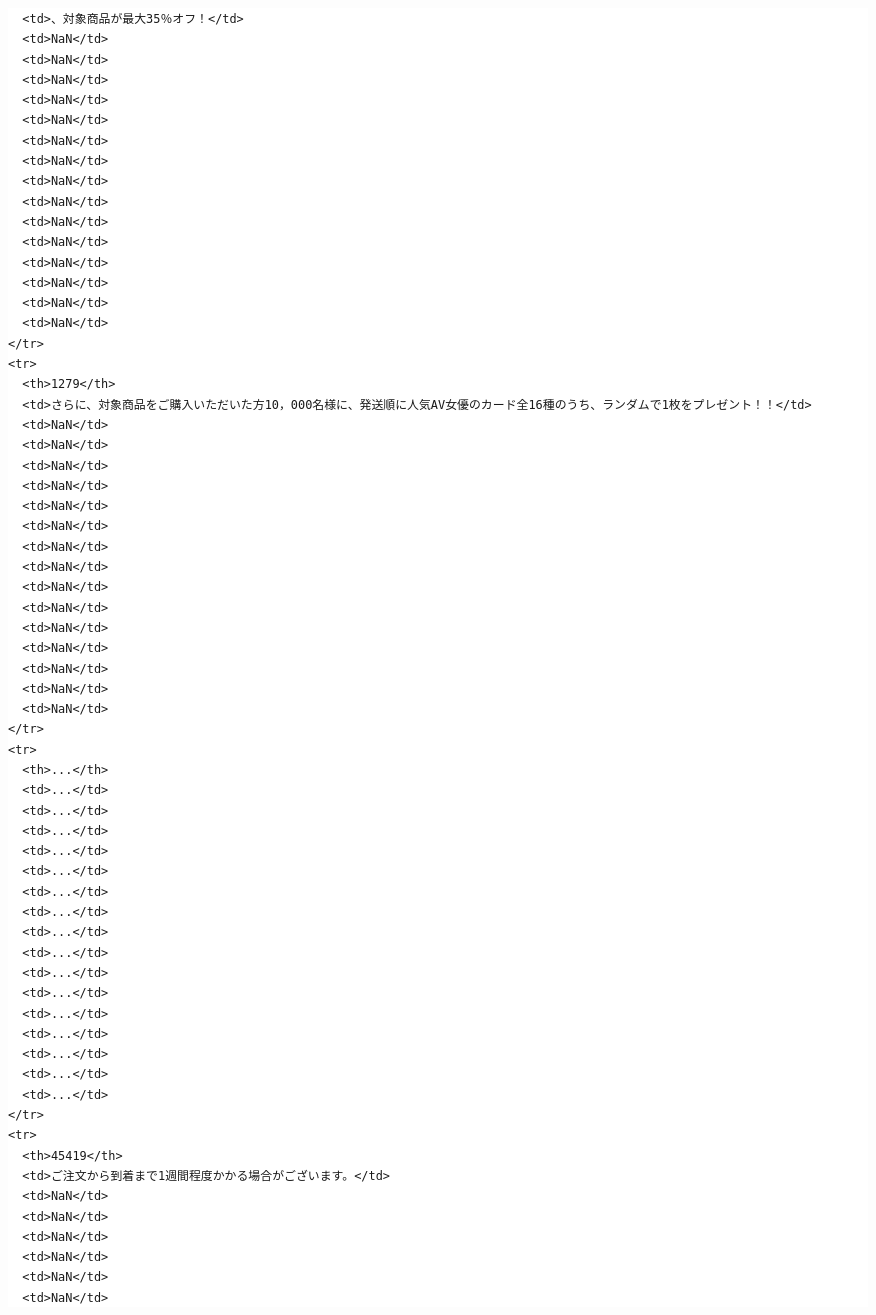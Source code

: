       <td>、対象商品が最大35％オフ！</td>
      <td>NaN</td>
      <td>NaN</td>
      <td>NaN</td>
      <td>NaN</td>
      <td>NaN</td>
      <td>NaN</td>
      <td>NaN</td>
      <td>NaN</td>
      <td>NaN</td>
      <td>NaN</td>
      <td>NaN</td>
      <td>NaN</td>
      <td>NaN</td>
      <td>NaN</td>
      <td>NaN</td>
    </tr>
    <tr>
      <th>1279</th>
      <td>さらに、対象商品をご購入いただいた方10，000名様に、発送順に人気AV女優のカード全16種のうち、ランダムで1枚をプレゼント！！</td>
      <td>NaN</td>
      <td>NaN</td>
      <td>NaN</td>
      <td>NaN</td>
      <td>NaN</td>
      <td>NaN</td>
      <td>NaN</td>
      <td>NaN</td>
      <td>NaN</td>
      <td>NaN</td>
      <td>NaN</td>
      <td>NaN</td>
      <td>NaN</td>
      <td>NaN</td>
      <td>NaN</td>
    </tr>
    <tr>
      <th>...</th>
      <td>...</td>
      <td>...</td>
      <td>...</td>
      <td>...</td>
      <td>...</td>
      <td>...</td>
      <td>...</td>
      <td>...</td>
      <td>...</td>
      <td>...</td>
      <td>...</td>
      <td>...</td>
      <td>...</td>
      <td>...</td>
      <td>...</td>
      <td>...</td>
    </tr>
    <tr>
      <th>45419</th>
      <td>ご注文から到着まで1週間程度かかる場合がございます。</td>
      <td>NaN</td>
      <td>NaN</td>
      <td>NaN</td>
      <td>NaN</td>
      <td>NaN</td>
      <td>NaN</td>